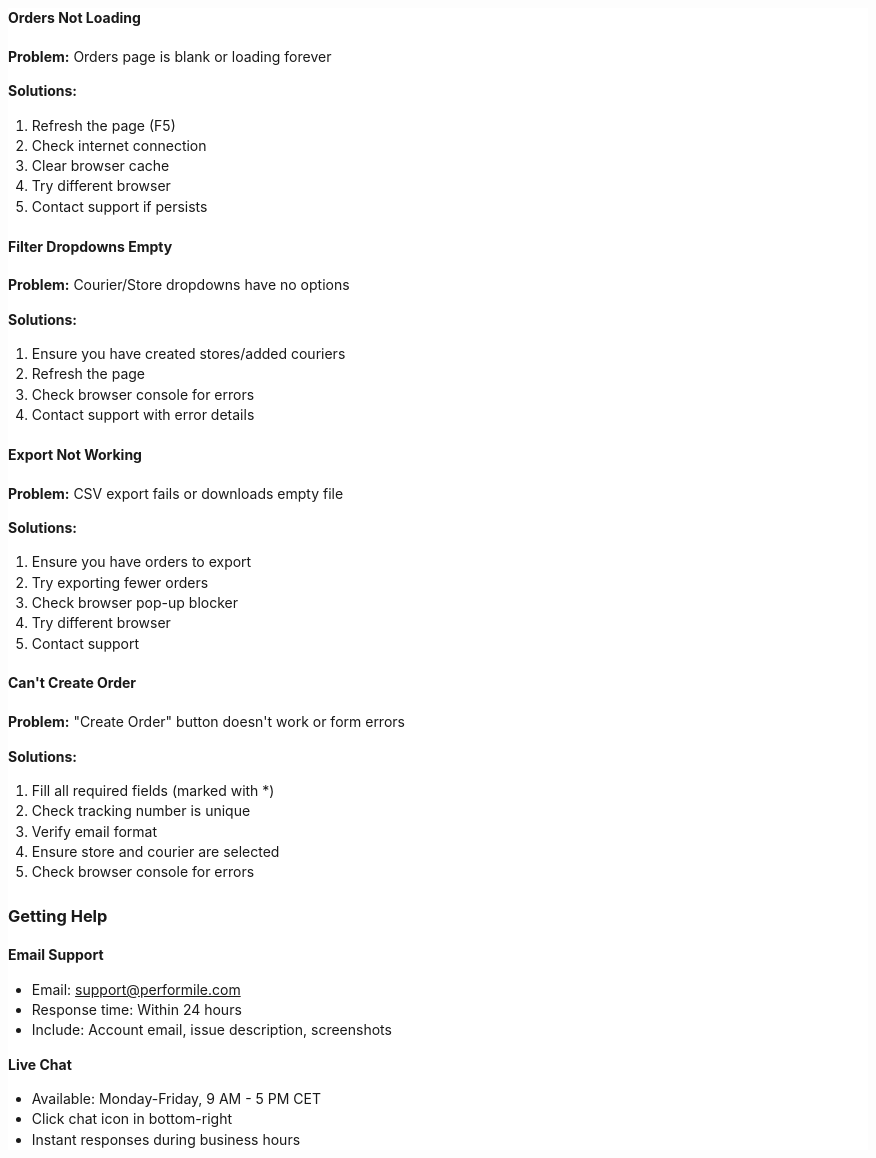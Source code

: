 #### Orders Not Loading

**Problem:** Orders page is blank or loading forever

**Solutions:**
1. Refresh the page (F5)
2. Check internet connection
3. Clear browser cache
4. Try different browser
5. Contact support if persists

#### Filter Dropdowns Empty

**Problem:** Courier/Store dropdowns have no options

**Solutions:**
1. Ensure you have created stores/added couriers
2. Refresh the page
3. Check browser console for errors
4. Contact support with error details

#### Export Not Working

**Problem:** CSV export fails or downloads empty file

**Solutions:**
1. Ensure you have orders to export
2. Try exporting fewer orders
3. Check browser pop-up blocker
4. Try different browser
5. Contact support

#### Can't Create Order

**Problem:** "Create Order" button doesn't work or form errors

**Solutions:**
1. Fill all required fields (marked with *)
2. Check tracking number is unique
3. Verify email format
4. Ensure store and courier are selected
5. Check browser console for errors

### Getting Help

**Email Support**
- Email: support@performile.com
- Response time: Within 24 hours
- Include: Account email, issue description, screenshots

**Live Chat**
- Available: Monday-Friday, 9 AM - 5 PM CET
- Click chat icon in bottom-right
- Instant responses during business hours
